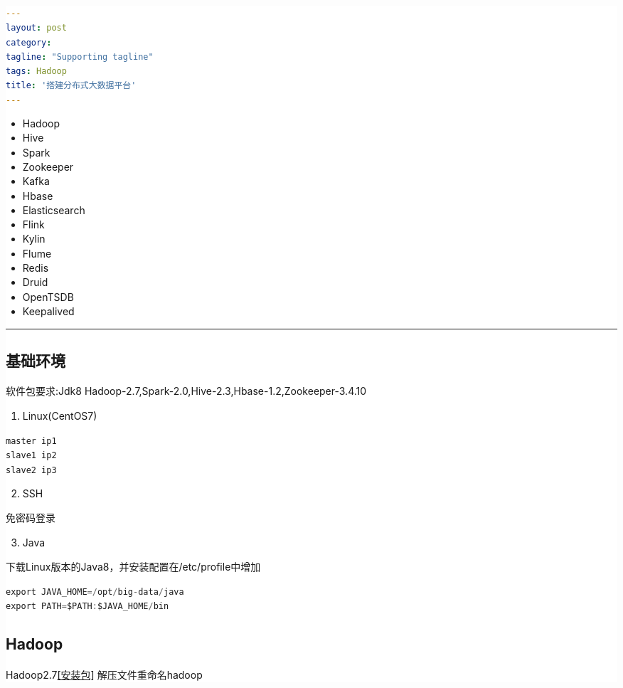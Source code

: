```yaml
---
layout: post
category:
tagline: "Supporting tagline"
tags: Hadoop
title: '搭建分布式大数据平台'
---
```

 + Hadoop
 + Hive
 + Spark
 + Zookeeper
 + Kafka
 + Hbase
 + Elasticsearch
 + Flink
 + Kylin
 + Flume
 + Redis
 + Druid
 + OpenTSDB
 + Keepalived

---




## 基础环境

软件包要求:Jdk8 Hadoop-2.7,Spark-2.0,Hive-2.3,Hbase-1.2,Zookeeper-3.4.10

 1. Linux(CentOS7)
 ```C
 master ip1
 slave1 ip2
 slave2 ip3
 ```

 2. SSH

 免密码登录

 3. Java

 下载Linux版本的Java8，并安装配置在/etc/profile中增加
 ```c
export JAVA_HOME=/opt/big-data/java
export PATH=$PATH:$JAVA_HOME/bin
 ```

## Hadoop

 Hadoop2.7[\[安装包\]](https://archive.apache.org/dist/hadoop/common/)
 解压文件重命名hadoop
